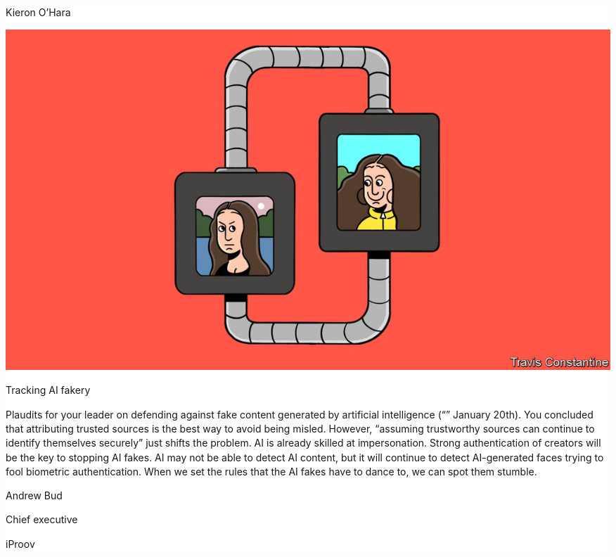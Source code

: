 Kieron O’Hara


![image](images/20240120_LDD003.jpg) 


Tracking AI fakery

Plaudits for your leader on defending against fake content generated by artificial intelligence (“” January 20th). You concluded that attributing trusted sources is the best way to avoid being misled. However, “assuming trustworthy sources can continue to identify themselves securely” just shifts the problem. AI is already skilled at impersonation. Strong authentication of creators will be the key to stopping AI fakes. AI may not be able to detect AI content, but it will continue to detect AI-generated faces trying to fool biometric authentication. When we set the rules that the AI fakes have to dance to, we can spot them stumble.

Andrew Bud

Chief executive

iProov

